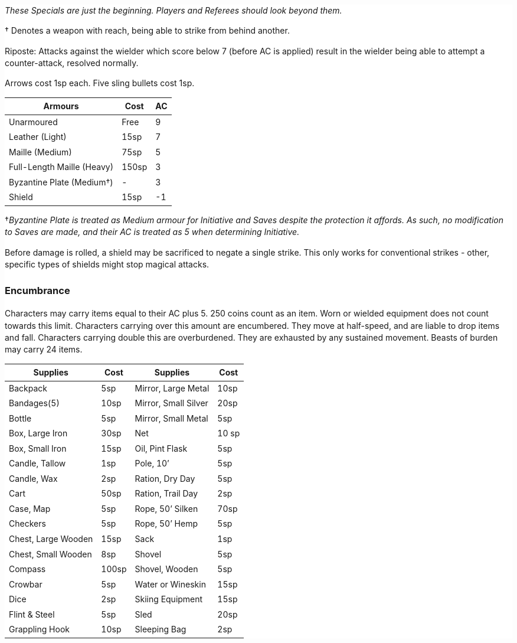 *These Specials are just the beginning. Players and Referees should look beyond them.*

† Denotes a weapon with reach, being able to strike from behind another.

Riposte: Attacks against the wielder which score below 7 (before AC is applied) result in the wielder being able to attempt a counter-attack, resolved normally.

Arrows cost 1sp each. Five sling bullets cost 1sp.

| Armours | Cost | AC |
| --- | --- | --- |
| Unarmoured | Free | 9 |
| Leather (Light) | 15sp | 7 |
| Maille (Medium) | 75sp | 5 |
| Full-Length Maille (Heavy) | 150sp | 3 |
| Byzantine Plate (Medium†) | \- | 3 |
| Shield | 15sp | \-1 |

†*Byzantine Plate is treated as Medium armour for Initiative and Saves despite the protection it affords. As such, no modification to Saves are made, and their AC is treated as 5 when determining Initiative.*

Before damage is rolled, a shield may be sacrificed to negate a single strike. This only works for conventional strikes - other, specific types of shields might stop magical attacks.

### Encumbrance

Characters may carry items equal to their AC plus 5. 250 coins count as an item. Worn or wielded equipment does not count towards this limit. Characters carrying over this amount are encumbered. They move at half-speed, and are liable to drop items and fall. Characters carrying double this are overburdened. They are exhausted by any sustained movement. Beasts of burden may carry 24 items.

| Supplies | Cost | Supplies | Cost |
| --- | --- | --- | --- |
| Backpack | 5sp | Mirror, Large Metal | 10sp |
| Bandages(5) | 10sp | Mirror, Small Silver | 20sp |
| Bottle | 5sp | Mirror, Small Metal | 5sp |
| Box, Large Iron | 30sp | Net | 10 sp |
| Box, Small Iron | 15sp | Oil, Pint Flask | 5sp |
| Candle, Tallow | 1sp | Pole, 10’ | 5sp |
| Candle, Wax | 2sp | Ration, Dry Day | 5sp |
| Cart | 50sp | Ration, Trail Day | 2sp |
| Case, Map | 5sp | Rope, 50’ Silken | 70sp |
| Checkers | 5sp | Rope, 50’ Hemp | 5sp |
| Chest, Large Wooden | 15sp | Sack | 1sp |
| Chest, Small Wooden | 8sp | Shovel | 5sp |
| Compass | 100sp | Shovel, Wooden | 5sp |
| Crowbar | 5sp | Water or Wineskin | 15sp |
| Dice | 2sp | Skiing Equipment | 15sp |
| Flint & Steel | 5sp | Sled | 20sp |
| Grappling Hook | 10sp | Sleeping Bag | 2sp |